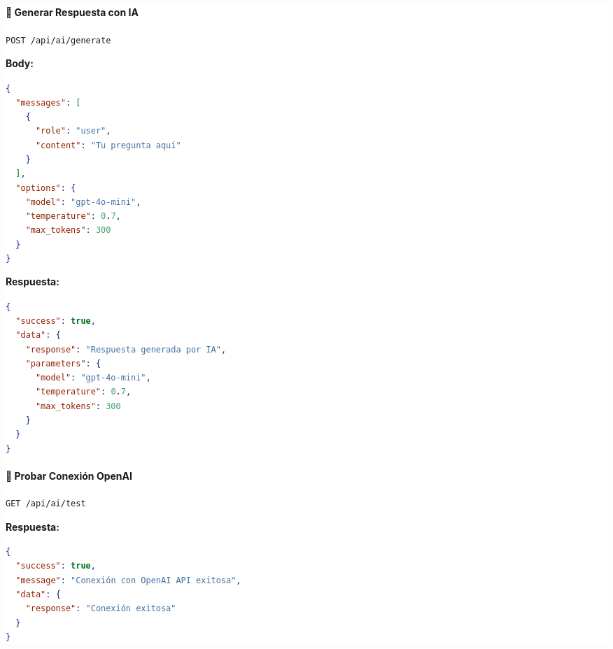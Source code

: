 #### 🤖 Generar Respuesta con IA

```http
POST /api/ai/generate
```

**Body:**

```json
{
  "messages": [
    {
      "role": "user",
      "content": "Tu pregunta aquí"
    }
  ],
  "options": {
    "model": "gpt-4o-mini",
    "temperature": 0.7,
    "max_tokens": 300
  }
}
```

**Respuesta:**

```json
{
  "success": true,
  "data": {
    "response": "Respuesta generada por IA",
    "parameters": {
      "model": "gpt-4o-mini",
      "temperature": 0.7,
      "max_tokens": 300
    }
  }
}
```

#### 🧪 Probar Conexión OpenAI

```http
GET /api/ai/test
```

**Respuesta:**

```json
{
  "success": true,
  "message": "Conexión con OpenAI API exitosa",
  "data": {
    "response": "Conexión exitosa"
  }
}
```
